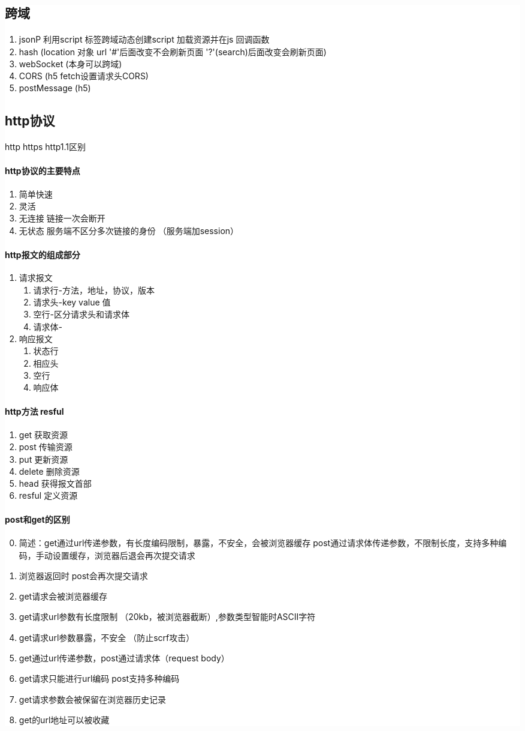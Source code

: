 ## 跨域
1. jsonP
   利用script 标签跨域动态创建script 加载资源并在js 回调函数
2. hash (location 对象 url '#'后面改变不会刷新页面 '?'(search)后面改变会刷新页面)
3. webSocket (本身可以跨域)
4. CORS (h5 fetch设置请求头CORS)
5. postMessage (h5)
   
## http协议
http https http1.1区别


#### http协议的主要特点
1. 简单快速
1. 灵活
1. 无连接 链接一次会断开
1. 无状态 服务端不区分多次链接的身份 （服务端加session）
   
#### http报文的组成部分
1. 请求报文
   1. 请求行-方法，地址，协议，版本
   2. 请求头-key value 值 
   3. 空行-区分请求头和请求体
   4. 请求体-
2. 响应报文
   1. 状态行
   2. 相应头
   3. 空行
   4. 响应体

#### http方法 resful

1. get 获取资源
2. post 传输资源
3. put 更新资源
4. delete 删除资源
5. head 获得报文首部
6. resful 定义资源


#### post和get的区别

0. 简述：get通过url传递参数，有长度编码限制，暴露，不安全，会被浏览器缓存
post通过请求体传递参数，不限制长度，支持多种编码，手动设置缓存，浏览器后退会再次提交请求

0. 浏览器返回时 post会再次提交请求
1. get请求会被浏览器缓存
2. get请求url参数有长度限制 （20kb，被浏览器截断）,参数类型智能时ASCII字符
3. get请求url参数暴露，不安全 （防止scrf攻击）
4. get通过url传递参数，post通过请求体（request body）
5. get请求只能进行url编码 post支持多种编码
6. get请求参数会被保留在浏览器历史记录
7. get的url地址可以被收藏
